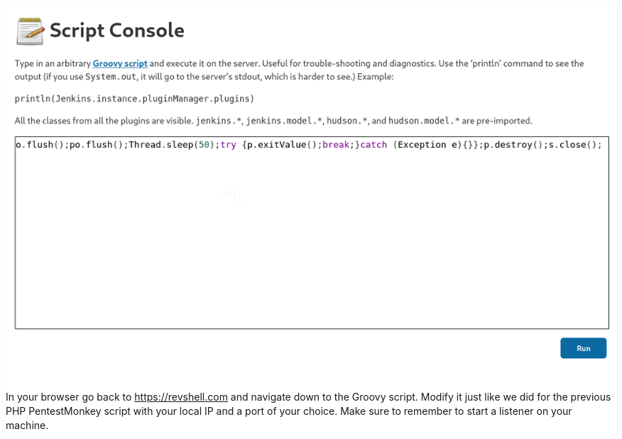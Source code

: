 ![script_console.png](Resources/script_console.png)

In your browser go back to https://revshell.com and navigate down to the Groovy script. Modify it just like we did for the previous PHP PentestMonkey script with your local IP and a port of your choice. Make sure to remember to start a listener on your machine. 
